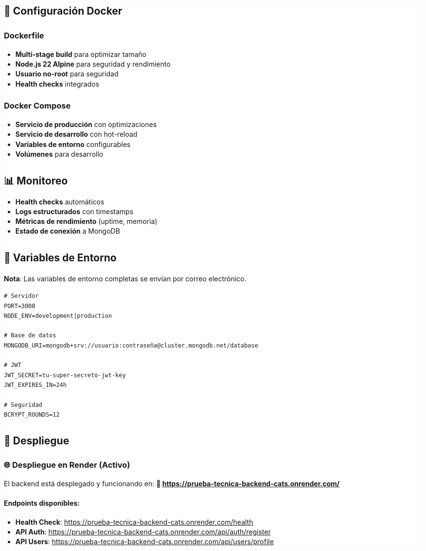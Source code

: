 ## 🐳 Configuración Docker

### Dockerfile
- **Multi-stage build** para optimizar tamaño
- **Node.js 22 Alpine** para seguridad y rendimiento
- **Usuario no-root** para seguridad
- **Health checks** integrados

### Docker Compose
- **Servicio de producción** con optimizaciones
- **Servicio de desarrollo** con hot-reload
- **Variables de entorno** configurables
- **Volúmenes** para desarrollo

## 📊 Monitoreo

- **Health checks** automáticos
- **Logs estructurados** con timestamps
- **Métricas de rendimiento** (uptime, memoria)
- **Estado de conexión** a MongoDB

## 🔧 Variables de Entorno

**Nota**: Las variables de entorno completas se envían por correo electrónico.

```env
# Servidor
PORT=3000
NODE_ENV=development|production

# Base de datos
MONGODB_URI=mongodb+srv://usuario:contraseña@cluster.mongodb.net/database

# JWT
JWT_SECRET=tu-super-secreto-jwt-key
JWT_EXPIRES_IN=24h

# Seguridad
BCRYPT_ROUNDS=12
```

## 🚀 Despliegue

### 🌐 Despliegue en Render (Activo)
El backend está desplegado y funcionando en:
**🔗 https://prueba-tecnica-backend-cats.onrender.com/**

#### Endpoints disponibles:
- **Health Check**: https://prueba-tecnica-backend-cats.onrender.com/health
- **API Auth**: https://prueba-tecnica-backend-cats.onrender.com/api/auth/register
- **API Users**: https://prueba-tecnica-backend-cats.onrender.com/api/users/profile
